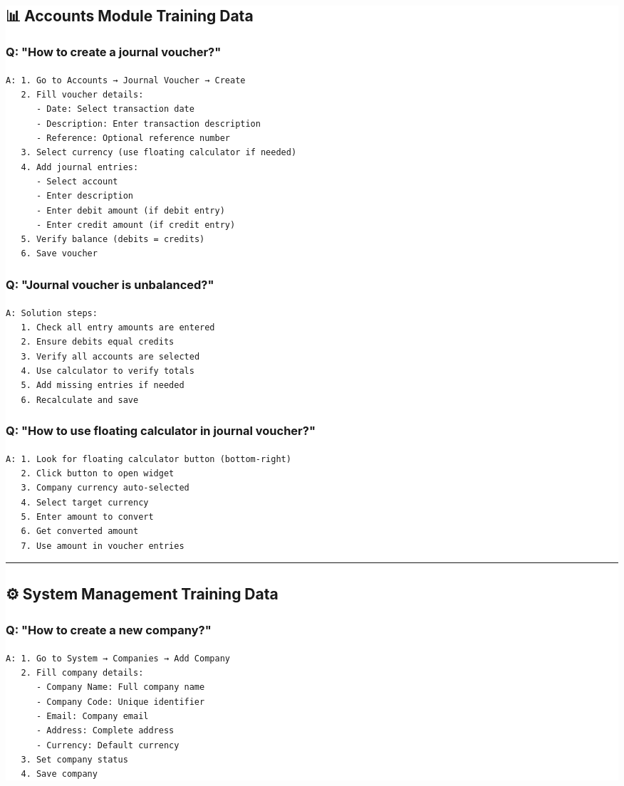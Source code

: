 ## 📊 **Accounts Module Training Data**

### **Q: "How to create a journal voucher?"**
```
A: 1. Go to Accounts → Journal Voucher → Create
   2. Fill voucher details:
      - Date: Select transaction date
      - Description: Enter transaction description
      - Reference: Optional reference number
   3. Select currency (use floating calculator if needed)
   4. Add journal entries:
      - Select account
      - Enter description
      - Enter debit amount (if debit entry)
      - Enter credit amount (if credit entry)
   5. Verify balance (debits = credits)
   6. Save voucher
```

### **Q: "Journal voucher is unbalanced?"**
```
A: Solution steps:
   1. Check all entry amounts are entered
   2. Ensure debits equal credits
   3. Verify all accounts are selected
   4. Use calculator to verify totals
   5. Add missing entries if needed
   6. Recalculate and save
```

### **Q: "How to use floating calculator in journal voucher?"**
```
A: 1. Look for floating calculator button (bottom-right)
   2. Click button to open widget
   3. Company currency auto-selected
   4. Select target currency
   5. Enter amount to convert
   6. Get converted amount
   7. Use amount in voucher entries
```

---

## ⚙️ **System Management Training Data**

### **Q: "How to create a new company?"**
```
A: 1. Go to System → Companies → Add Company
   2. Fill company details:
      - Company Name: Full company name
      - Company Code: Unique identifier
      - Email: Company email
      - Address: Complete address
      - Currency: Default currency
   3. Set company status
   4. Save company
```
